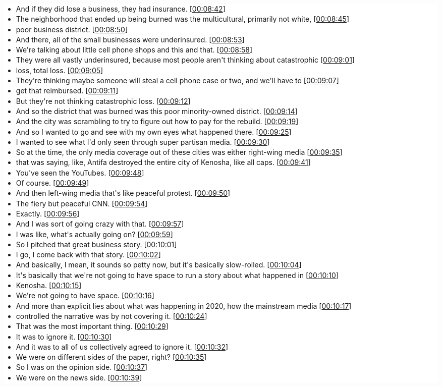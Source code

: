 *  And if they did lose a business, they had insurance. [[00:08:42](https://www.youtube.com/watch?v=8ugmIBK2lKI&t=522.34s)]
*  The neighborhood that ended up being burned was the multicultural, primarily not white, [[00:08:45](https://www.youtube.com/watch?v=8ugmIBK2lKI&t=525.3s)]
*  poor business district. [[00:08:50](https://www.youtube.com/watch?v=8ugmIBK2lKI&t=530.74s)]
*  And there, all of the small businesses were underinsured. [[00:08:53](https://www.youtube.com/watch?v=8ugmIBK2lKI&t=533.78s)]
*  We're talking about little cell phone shops and this and that. [[00:08:58](https://www.youtube.com/watch?v=8ugmIBK2lKI&t=538.4599999999999s)]
*  They were all vastly underinsured, because most people aren't thinking about catastrophic [[00:09:01](https://www.youtube.com/watch?v=8ugmIBK2lKI&t=541.5999999999999s)]
*  loss, total loss. [[00:09:05](https://www.youtube.com/watch?v=8ugmIBK2lKI&t=545.6999999999999s)]
*  They're thinking maybe someone will steal a cell phone case or two, and we'll have to [[00:09:07](https://www.youtube.com/watch?v=8ugmIBK2lKI&t=547.02s)]
*  get that reimbursed. [[00:09:11](https://www.youtube.com/watch?v=8ugmIBK2lKI&t=551.06s)]
*  But they're not thinking catastrophic loss. [[00:09:12](https://www.youtube.com/watch?v=8ugmIBK2lKI&t=552.06s)]
*  And so the district that was burned was this poor minority-owned district. [[00:09:14](https://www.youtube.com/watch?v=8ugmIBK2lKI&t=554.54s)]
*  And the city was scrambling to try to figure out how to pay for the rebuild. [[00:09:19](https://www.youtube.com/watch?v=8ugmIBK2lKI&t=559.42s)]
*  And so I wanted to go and see with my own eyes what happened there. [[00:09:25](https://www.youtube.com/watch?v=8ugmIBK2lKI&t=565.62s)]
*  I wanted to see what I'd only seen through super partisan media. [[00:09:30](https://www.youtube.com/watch?v=8ugmIBK2lKI&t=570.66s)]
*  So at the time, the only media coverage out of these cities was either right-wing media [[00:09:35](https://www.youtube.com/watch?v=8ugmIBK2lKI&t=575.62s)]
*  that was saying, like, Antifa destroyed the entire city of Kenosha, like all caps. [[00:09:41](https://www.youtube.com/watch?v=8ugmIBK2lKI&t=581.9s)]
*  You've seen the YouTubes. [[00:09:48](https://www.youtube.com/watch?v=8ugmIBK2lKI&t=588.82s)]
*  Of course. [[00:09:49](https://www.youtube.com/watch?v=8ugmIBK2lKI&t=589.82s)]
*  And then left-wing media that's like peaceful protest. [[00:09:50](https://www.youtube.com/watch?v=8ugmIBK2lKI&t=590.82s)]
*  The fiery but peaceful CNN. [[00:09:54](https://www.youtube.com/watch?v=8ugmIBK2lKI&t=594.74s)]
*  Exactly. [[00:09:56](https://www.youtube.com/watch?v=8ugmIBK2lKI&t=596.62s)]
*  And I was sort of going crazy with that. [[00:09:57](https://www.youtube.com/watch?v=8ugmIBK2lKI&t=597.62s)]
*  I was like, what's actually going on? [[00:09:59](https://www.youtube.com/watch?v=8ugmIBK2lKI&t=599.22s)]
*  So I pitched that great business story. [[00:10:01](https://www.youtube.com/watch?v=8ugmIBK2lKI&t=601.0600000000001s)]
*  I go, I come back with that story. [[00:10:02](https://www.youtube.com/watch?v=8ugmIBK2lKI&t=602.46s)]
*  And basically, I mean, it sounds so petty now, but it's basically slow-rolled. [[00:10:04](https://www.youtube.com/watch?v=8ugmIBK2lKI&t=604.98s)]
*  It's basically that we're not going to have space to run a story about what happened in [[00:10:10](https://www.youtube.com/watch?v=8ugmIBK2lKI&t=610.36s)]
*  Kenosha. [[00:10:15](https://www.youtube.com/watch?v=8ugmIBK2lKI&t=615.32s)]
*  We're not going to have space. [[00:10:16](https://www.youtube.com/watch?v=8ugmIBK2lKI&t=616.32s)]
*  And more than explicit lies about what was happening in 2020, how the mainstream media [[00:10:17](https://www.youtube.com/watch?v=8ugmIBK2lKI&t=617.32s)]
*  controlled the narrative was by not covering it. [[00:10:24](https://www.youtube.com/watch?v=8ugmIBK2lKI&t=624.84s)]
*  That was the most important thing. [[00:10:29](https://www.youtube.com/watch?v=8ugmIBK2lKI&t=629.72s)]
*  It was to ignore it. [[00:10:30](https://www.youtube.com/watch?v=8ugmIBK2lKI&t=630.72s)]
*  And it was to all of us collectively agreed to ignore it. [[00:10:32](https://www.youtube.com/watch?v=8ugmIBK2lKI&t=632.32s)]
*  We were on different sides of the paper, right? [[00:10:35](https://www.youtube.com/watch?v=8ugmIBK2lKI&t=635.32s)]
*  So I was on the opinion side. [[00:10:37](https://www.youtube.com/watch?v=8ugmIBK2lKI&t=637.72s)]
*  We were on the news side. [[00:10:39](https://www.youtube.com/watch?v=8ugmIBK2lKI&t=639.12s)]